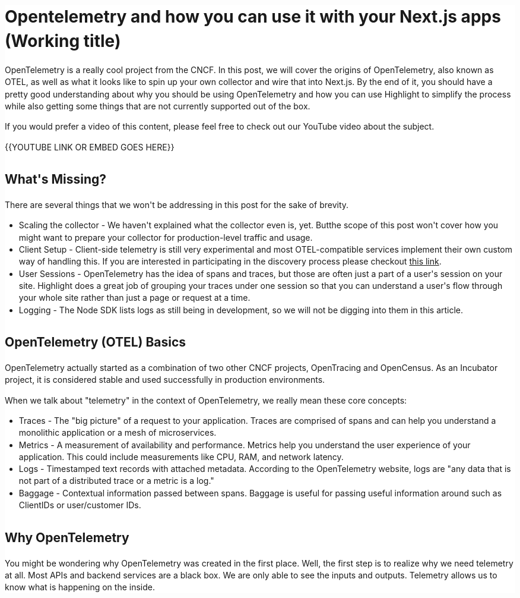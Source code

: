 # Opentelemetry and how you can use it with your Next.js apps (Working title)

OpenTelemetry is a really cool project from the CNCF. In this post, we will cover the origins of OpenTelemetry, also known as OTEL, as well as what it looks like to spin up your own collector and wire that into Next.js. By the end of it, you should have a pretty good understanding about why you should be using OpenTelemetry and how you can use Highlight to simplify the process while also getting some things that are not currently supported out of the box.

If you would prefer a video of this content, please feel free to check out our YouTube video about the subject.

{{YOUTUBE LINK OR EMBED GOES HERE}}

## What's Missing?

There are several things that we won't be addressing in this post for the sake of brevity.

- Scaling the collector - We haven't explained what the collector even is, yet. Butthe scope of this post won't cover how you might want to prepare your collector for production-level traffic and usage.
- Client Setup - Client-side telemetry is still very experimental and most OTEL-compatible services implement their own custom way of handling this. If you are interested in participating in the discovery process please checkout [this link](LINK_NEEDED).
- User Sessions - OpenTelemetry has the idea of spans and traces, but those are often just a part of a user's session on your site. Highlight does a great job of grouping your traces under one session so that you can understand a user's flow through your whole site rather than just a page or request at a time.
- Logging - The Node SDK lists logs as still being in development, so we will not be digging into them in this article.

## OpenTelemetry (OTEL) Basics

OpenTelemetry actually started as a combination of two other CNCF projects, OpenTracing and OpenCensus. As an Incubator project, it is considered stable and used successfully in production environments.

When we talk about "telemetry" in the context of OpenTelemetry, we really mean these core concepts:

- Traces - The "big picture" of a request to your application. Traces are comprised of spans and can help you understand a monolithic application or a mesh of microservices.
- Metrics - A measurement of availability and performance. Metrics help you understand the user experience of your application. This could include measurements like CPU, RAM, and network latency.
- Logs - Timestamped text records with attached metadata. According to the OpenTelemetry website, logs are "any data that is not part of a distributed trace or a metric is a log."
- Baggage - Contextual information passed between spans. Baggage is useful for passing useful information around such as ClientIDs or user/customer IDs.

## Why OpenTelemetry

You might be wondering why OpenTelemetry was created in the first place. Well, the first step is to realize why we need telemetry at all. Most APIs and backend services are a black box. We are only able to see the inputs and outputs. Telemetry allows us to know what is happening on the inside.
